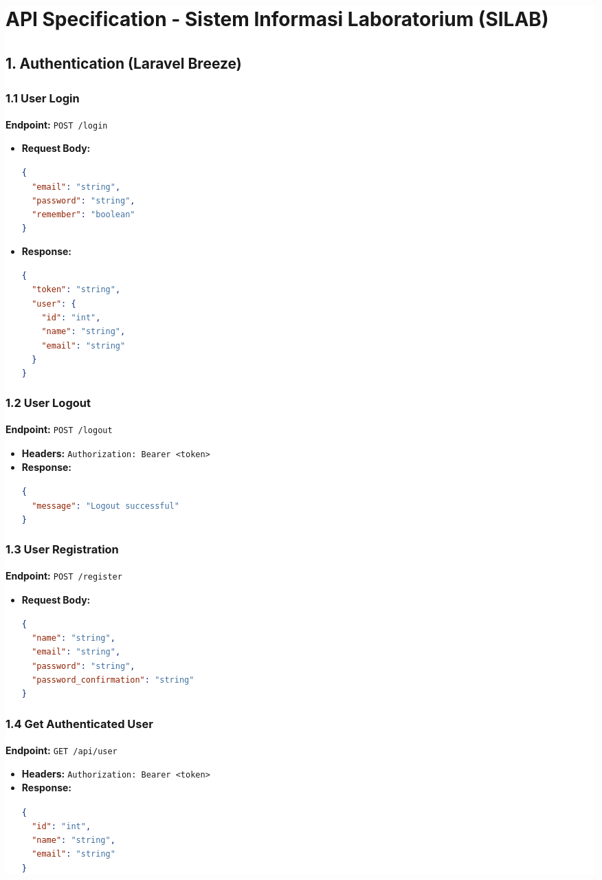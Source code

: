 # API Specification - Sistem Informasi Laboratorium (SILAB)

## 1. Authentication (Laravel Breeze)
### 1.1 User Login
**Endpoint:** `POST /login`
- **Request Body:**
  ```json
  {
    "email": "string",
    "password": "string",
    "remember": "boolean"
  }
  ```
- **Response:**
  ```json
  {
    "token": "string",
    "user": {
      "id": "int",
      "name": "string",
      "email": "string"
    }
  }
  ```

### 1.2 User Logout
**Endpoint:** `POST /logout`
- **Headers:** `Authorization: Bearer <token>`
- **Response:**
  ```json
  {
    "message": "Logout successful"
  }
  ```

### 1.3 User Registration
**Endpoint:** `POST /register`
- **Request Body:**
  ```json
  {
    "name": "string",
    "email": "string",
    "password": "string",
    "password_confirmation": "string"
  }
  ```

### 1.4 Get Authenticated User
**Endpoint:** `GET /api/user`
- **Headers:** `Authorization: Bearer <token>`
- **Response:**
  ```json
  {
    "id": "int",
    "name": "string",
    "email": "string"
  }
  ```

